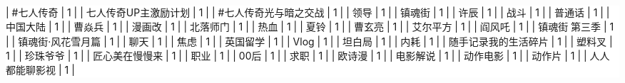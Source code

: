 | #七人传奇 | 1 |
| 七人传奇UP主激励计划 | 1 |
| #七人传奇光与暗之交战 | 1 |
| 领导 | 1 |
| 镇魂街 | 1 |
| 许辰 | 1 |
| 战斗 | 1 |
| 普通话 | 1 |
| 中国大陆 | 1 |
| 曹焱兵 | 1 |
| 漫画改 | 1 |
| 北落师门 | 1 |
| 热血 | 1 |
| 夏铃 | 1 |
| 曹玄亮 | 1 |
| 艾尔平方 | 1 |
| 阎风吒 | 1 |
| 镇魂街 第三季 | 1 |
| 镇魂街·风花雪月篇 | 1 |
| 聊天 | 1 |
| 焦虑 | 1 |
| 英国留学 | 1 |
| Vlog | 1 |
| 坦白局 | 1 |
| 内耗 | 1 |
| 随手记录我的生活碎片 | 1 |
| 塑料叉 | 1 |
| 珍珠爷爷 | 1 |
| 匠心美在慢慢来 | 1 |
| 职业 | 1 |
| 00后 | 1 |
| 求职 | 1 |
| 欧诗漫 | 1 |
| 电影解说 | 1 |
| 动作电影 | 1 |
| 动作片 | 1 |
| 人人都能聊影视 | 1 |